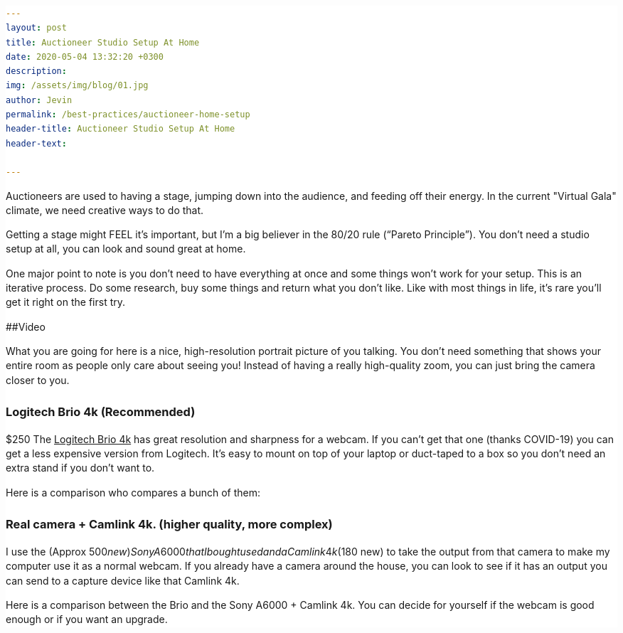 ```yaml
---
layout: post
title: Auctioneer Studio Setup At Home
date: 2020-05-04 13:32:20 +0300
description: 
img: /assets/img/blog/01.jpg
author: Jevin
permalink: /best-practices/auctioneer-home-setup
header-title: Auctioneer Studio Setup At Home
header-text: 

---
```


Auctioneers are used to having a stage, jumping down into the audience, and feeding off their energy. In the current "Virtual Gala" climate, we need creative ways to do that.

Getting a stage might FEEL it’s important, but I’m a big believer in the 80/20 rule (“Pareto Principle”). You don’t need a studio setup at all, you can look and sound great at home.

One major point to note is you don’t need to have everything at once and some things won’t work for your setup. This is an iterative process. Do some research, buy some things and return what you don’t like. Like with most things in life, it’s rare you’ll get it right on the first try.

##Video

What you are going for here is a nice, high-resolution portrait picture of you talking. You don’t need something that shows your entire room as people only care about seeing you! Instead of having a really high-quality zoom, you can just bring the camera closer to you.

### Logitech Brio 4k (Recommended)

$250 The [Logitech Brio 4k](https://www.logitech.com/en-ca/product/brio?crid=34) has great resolution and sharpness for a webcam. If you can’t get that one (thanks COVID-19) you can get a less expensive version from Logitech. It’s easy to mount on top of your laptop or duct-taped to a box so you don’t need an extra stand if you don’t want to.

Here is a comparison who compares a bunch of them:

<iframe width="560" height="315" src="https://www.youtube.com/embed/Dz_2t04_GNU" frameborder="0" allow="accelerometer; autoplay; encrypted-media; gyroscope; picture-in-picture" allowfullscreen></iframe>



### Real camera + Camlink 4k. (higher quality, more complex)

I use the (Approx $500 new) Sony A6000 that I bought used and a Camlink 4k ($180 new) to take the output from that camera to make my computer use it as a normal webcam. If you already have a camera around the house, you can look to see if it has an output you can send to a capture device like that Camlink 4k.

Here is a comparison between the Brio and the Sony A6000 + Camlink 4k. You can decide for yourself if the webcam is good enough or if you want an upgrade.
